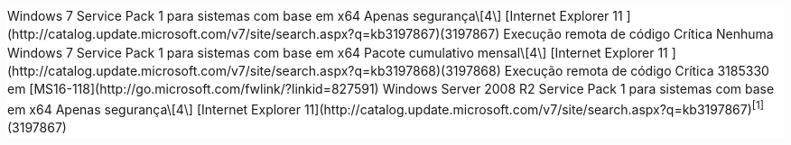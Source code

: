 </td>
</tr>
<tr>
<td style="border:1px solid black;">
Windows 7 Service Pack 1 para sistemas com base em x64  
Apenas segurança\[4\]

</td>
<td style="border:1px solid black;">
[Internet Explorer 11  
](http://catalog.update.microsoft.com/v7/site/search.aspx?q=kb3197867)(3197867)

</td>
<td style="border:1px solid black;">
Execução remota de código

</td>
<td style="border:1px solid black;">
Crítica

</td>
<td style="border:1px solid black;">
Nenhuma

</td>
</tr>
<tr>
<td style="border:1px solid black;">
Windows 7 Service Pack 1 para sistemas com base em x64  
Pacote cumulativo mensal\[4\]

</td>
<td style="border:1px solid black;">
[Internet Explorer 11  
](http://catalog.update.microsoft.com/v7/site/search.aspx?q=kb3197868)(3197868)

</td>
<td style="border:1px solid black;">
Execução remota de código

</td>
<td style="border:1px solid black;">
Crítica

</td>
<td style="border:1px solid black;">
3185330 em [MS16-118](http://go.microsoft.com/fwlink/?linkid=827591)

</td>
</tr>
<tr>
<td style="border:1px solid black;">
Windows Server 2008 R2 Service Pack 1 para sistemas com base em x64  
Apenas segurança\[4\]

</td>
<td style="border:1px solid black;">
[Internet Explorer 11](http://catalog.update.microsoft.com/v7/site/search.aspx?q=kb3197867)<sup>[1]</sup>   
(3197867)
